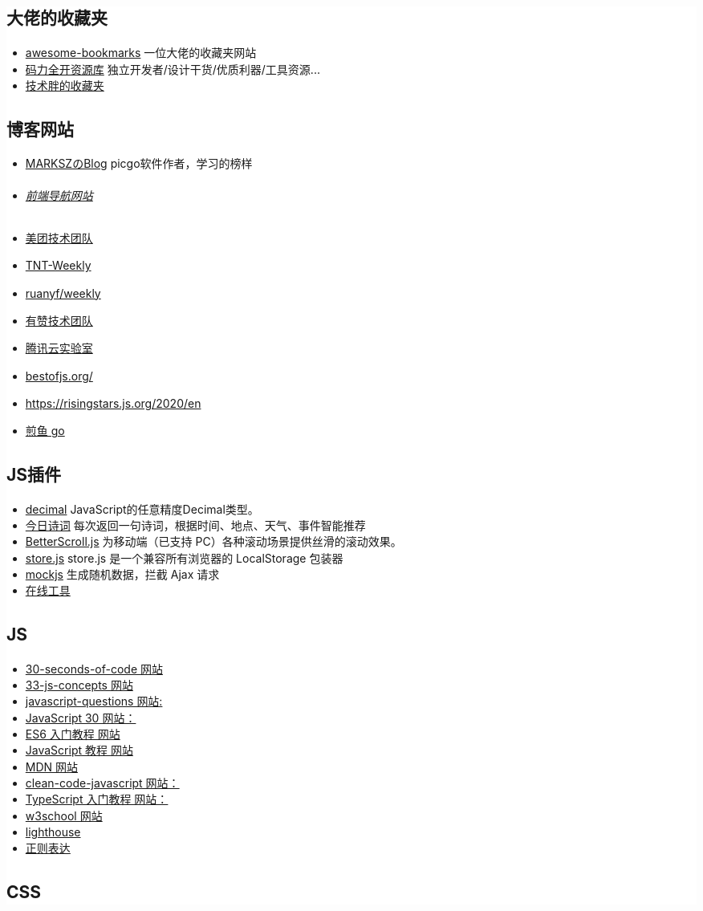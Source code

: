 ## 大佬的收藏夹

- [awesome-bookmarks](https://panjiachen.github.io/awesome-bookmarks/) 一位大佬的收藏夹网站
- [码力全开资源库](https://maliquankai.com/designnav/) 独立开发者/设计干货/优质利器/工具资源...
- [技术胖的收藏夹](./jspang.md)

## 博客网站

- [MARKSZのBlog](https://molunerfinn.com/about/)  picgo软件作者，学习的榜样

- ###### [前端导航网站](http://nav.poetries.top/)

- [美团技术团队](https://tech.meituan.com/)

- [TNT-Weekly](https://github.com/tnfe/TNT-Weekly)

- [ruanyf/weekly](https://github.com/ruanyf/weekly)

- [有赞技术团队](https://tech.youzan.com/)

- [腾讯云实验室](https://cloud.tencent.com/developer/labs/gallery)

- [bestofjs.org/](https://bestofjs.org/)

- https://risingstars.js.org/2020/en

- [煎鱼 go](https://eddycjy.com/)

## JS插件

- [decimal](https://mikemcl.github.io/decimal.js/#toFixed) JavaScript的任意精度Decimal类型。
- [今日诗词](https://www.jinrishici.com/)  每次返回一句诗词，根据时间、地点、天气、事件智能推荐
- [BetterScroll.js](https://better-scroll.github.io/docs/zh-CN/)   为移动端（已支持 PC）各种滚动场景提供丝滑的滚动效果。
- [store.js](https://www.npmjs.com/package/storejs)  store.js 是一个兼容所有浏览器的 LocalStorage 包装器
- [mockjs](http://mockjs.com/) 生成随机数据，拦截 Ajax 请求
- [在线工具](https://tool.lu/)

## JS

- [30-seconds-of-code 网站](https://github.com/30-seconds/30-seconds-of-code)
- [33-js-concepts 网站](https://github.com/leonardomso/33-js-concepts)
- [ javascript-questions  网站:](https://github.com/lydiahallie/javascript-questions)
- [JavaScript 30  网站：](https://github.com/wesbos/JavaScript30)
- [ES6 入门教程 网站](https://es6.ruanyifeng.com/)
- [JavaScript 教程 网站](https://wangdoc.com/javascript/)
- [MDN  网站](https://developer.mozilla.org/zh-CN/)
- [clean-code-javascript 网站：](https://github.com/ryanmcdermott/clean-code-javascript)
- [TypeScript 入门教程 网站：](https://ts.xcatliu.com)
- [w3school   网站](https://www.w3school.com.cn/js/index.asp)
- [lighthouse](https://github.com/GoogleChrome/lighthouse)
- [正则表达](https://blog.poetries.top/handbook/)

## CSS
